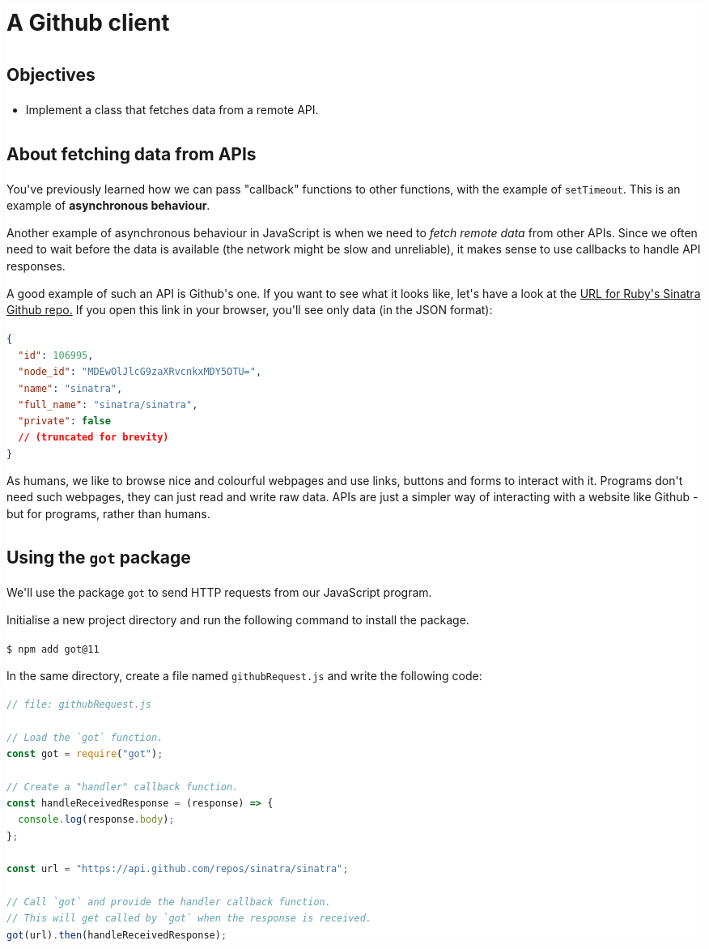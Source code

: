 # A Github client

## Objectives

- Implement a class that fetches data from a remote API.

## About fetching data from APIs

You've previously learned how we can pass "callback" functions to other functions, with
the example of `setTimeout`. This is an example of **asynchronous behaviour**.

Another example of asynchronous behaviour in JavaScript is when we need to _fetch remote data_ from
other APIs. Since we often need to wait before the data is available (the network might be
slow and unreliable), it makes sense to use callbacks to handle API responses.

A good example of such an API is Github's one. If you want to see what it looks like,
let's have a look at the [URL for Ruby's Sinatra Github
repo.](https://api.github.com/repos/sinatra/sinatra) If you open this link in your
browser, you'll see only data (in the JSON format):

```json
{
  "id": 106995,
  "node_id": "MDEwOlJlcG9zaXRvcnkxMDY5OTU=",
  "name": "sinatra",
  "full_name": "sinatra/sinatra",
  "private": false
  // (truncated for brevity)
}
```

As humans, we like to browse nice and colourful webpages and use links, buttons and forms
to interact with it. Programs don't need such webpages, they can just read and write raw
data. APIs are just a simpler way of interacting with a website like Github - but for
programs, rather than humans.

## Using the `got` package

We'll use the package `got` to send HTTP requests from our JavaScript program.

Initialise a new project directory and run the following command to install the package.

```
$ npm add got@11
```

In the same directory, create a file named `githubRequest.js` and write the following
code:

```javascript
// file: githubRequest.js

// Load the `got` function.
const got = require("got");

// Create a "handler" callback function.
const handleReceivedResponse = (response) => {
  console.log(response.body);
};

const url = "https://api.github.com/repos/sinatra/sinatra";

// Call `got` and provide the handler callback function.
// This will get called by `got` when the response is received.
got(url).then(handleReceivedResponse);
```
